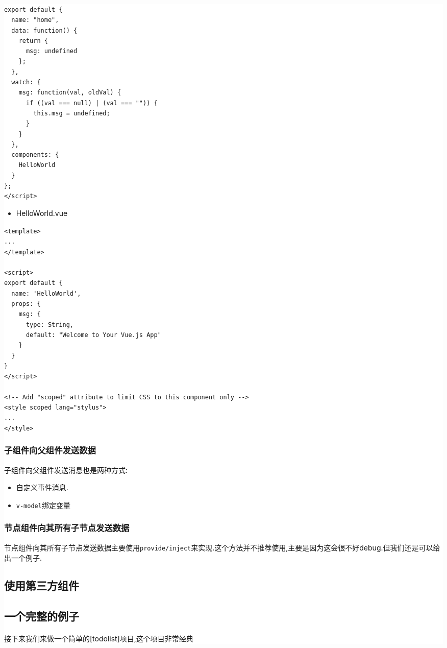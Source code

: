 ```vue
export default {
  name: "home",
  data: function() {
    return {
      msg: undefined
    };
  },
  watch: {
    msg: function(val, oldVal) {
      if ((val === null) | (val === "")) {
        this.msg = undefined;
      }
    }
  },
  components: {
    HelloWorld
  }
};
</script>
```

+ HelloWorld.vue

```vue
<template>
...
</template>

<script>
export default {
  name: 'HelloWorld',
  props: {
    msg: {
      type: String,
      default: "Welcome to Your Vue.js App"
    } 
  }
}
</script>

<!-- Add "scoped" attribute to limit CSS to this component only -->
<style scoped lang="stylus">
...
</style>
```


### 子组件向父组件发送数据

子组件向父组件发送消息也是两种方式:

+ 自定义事件消息.

+ `v-model`绑定变量

### 节点组件向其所有子节点发送数据

节点组件向其所有子节点发送数据主要使用`provide/inject`来实现.这个方法并不推荐使用,主要是因为这会很不好debug.但我们还是可以给出一个例子.

## 使用第三方组件



## 一个完整的例子

接下来我们来做一个简单的[todolist]项目,这个项目非常经典
